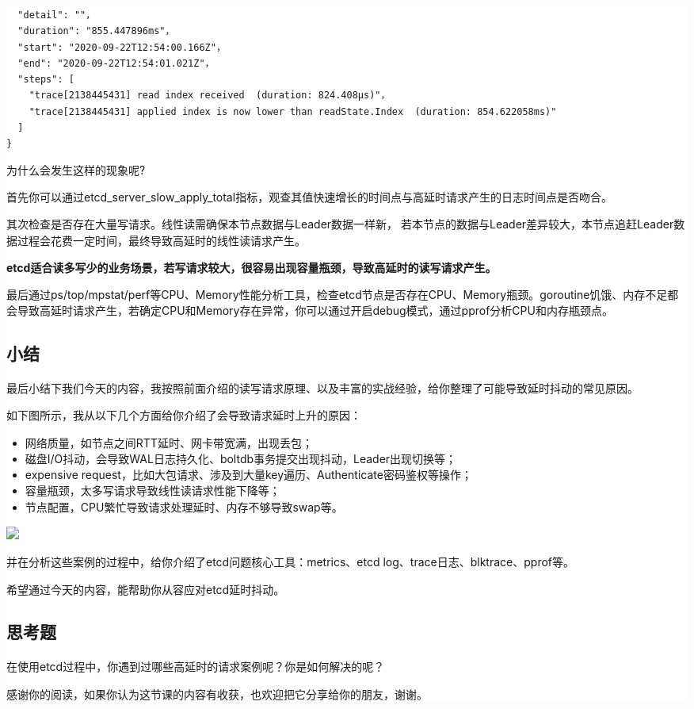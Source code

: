 ```
  "detail": ""，
  "duration": "855.447896ms"，
  "start": "2020-09-22T12:54:00.166Z"，
  "end": "2020-09-22T12:54:01.021Z"，
  "steps": [
    "trace[2138445431] read index received  (duration: 824.408µs)"，
    "trace[2138445431] applied index is now lower than readState.Index  (duration: 854.622058ms)"
  ]
}

```

为什么会发生这样的现象呢?

首先你可以通过etcd\_server\_slow\_apply\_total指标，观查其值快速增长的时间点与高延时请求产生的日志时间点是否吻合。

其次检查是否存在大量写请求。线性读需确保本节点数据与Leader数据一样新， 若本节点的数据与Leader差异较大，本节点追赶Leader数据过程会花费一定时间，最终导致高延时的线性读请求产生。

**etcd适合读多写少的业务场景，若写请求较大，很容易出现容量瓶颈，导致高延时的读写请求产生。**

最后通过ps/top/mpstat/perf等CPU、Memory性能分析工具，检查etcd节点是否存在CPU、Memory瓶颈。goroutine饥饿、内存不足都会导致高延时请求产生，若确定CPU和Memory存在异常，你可以通过开启debug模式，通过pprof分析CPU和内存瓶颈点。

## 小结

最后小结下我们今天的内容，我按照前面介绍的读写请求原理、以及丰富的实战经验，给你整理了可能导致延时抖动的常见原因。

如下图所示，我从以下几个方面给你介绍了会导致请求延时上升的原因：

*   网络质量，如节点之间RTT延时、网卡带宽满，出现丢包；
*   磁盘I/O抖动，会导致WAL日志持久化、boltdb事务提交出现抖动，Leader出现切换等；
*   expensive request，比如大包请求、涉及到大量key遍历、Authenticate密码鉴权等操作；
*   容量瓶颈，太多写请求导致线性读请求性能下降等；
*   节点配置，CPU繁忙导致请求处理延时、内存不够导致swap等。

![](https://static001.geekbang.org/resource/image/93/a3/9375f08cebd596b87b92623c10786fa3.png)

并在分析这些案例的过程中，给你介绍了etcd问题核心工具：metrics、etcd log、trace日志、blktrace、pprof等。

希望通过今天的内容，能帮助你从容应对etcd延时抖动。

## 思考题

在使用etcd过程中，你遇到过哪些高延时的请求案例呢？你是如何解决的呢？

感谢你的阅读，如果你认为这节课的内容有收获，也欢迎把它分享给你的朋友，谢谢。
    